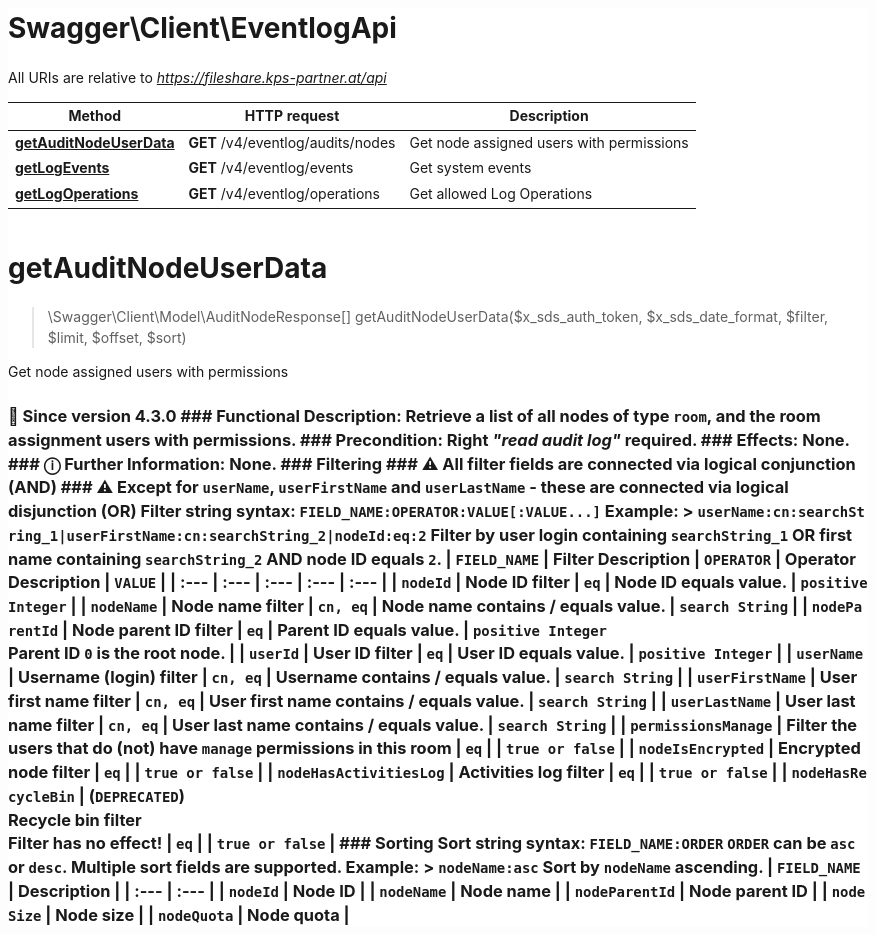 # Swagger\Client\EventlogApi

All URIs are relative to *https://fileshare.kps-partner.at/api*

Method | HTTP request | Description
------------- | ------------- | -------------
[**getAuditNodeUserData**](EventlogApi.md#getAuditNodeUserData) | **GET** /v4/eventlog/audits/nodes | Get node assigned users with permissions
[**getLogEvents**](EventlogApi.md#getLogEvents) | **GET** /v4/eventlog/events | Get system events
[**getLogOperations**](EventlogApi.md#getLogOperations) | **GET** /v4/eventlog/operations | Get allowed Log Operations


# **getAuditNodeUserData**
> \Swagger\Client\Model\AuditNodeResponse[] getAuditNodeUserData($x_sds_auth_token, $x_sds_date_format, $filter, $limit, $offset, $sort)

Get node assigned users with permissions

### &#128640; Since version 4.3.0  ### Functional Description:   Retrieve a list of all nodes of type `room`, and the room assignment users with permissions.  ### Precondition: Right _\"read audit log\"_ required.  ### Effects: None.  ### &#9432; Further Information: None.  ### Filtering ### &#9888; All filter fields are connected via logical conjunction (**AND**) ### &#9888; Except for **`userName`**, **`userFirstName`** and  **`userLastName`** - these are connected via logical disjunction (**OR**) Filter string syntax: `FIELD_NAME:OPERATOR:VALUE[:VALUE...]`    Example: > `userName:cn:searchString_1|userFirstName:cn:searchString_2|nodeId:eq:2`   Filter by user login containing `searchString_1` **OR** first name containing `searchString_2` **AND** node ID equals `2`.  | `FIELD_NAME` | Filter Description | `OPERATOR` | Operator Description | `VALUE` | | :--- | :--- | :--- | :--- | :--- | | **`nodeId`** | Node ID filter | `eq` | Node ID equals value. | `positive Integer` | | **`nodeName`** | Node name filter | `cn, eq` | Node name contains / equals value. | `search String` | | **`nodeParentId`** | Node parent ID filter | `eq` | Parent ID equals value. | `positive Integer`<br>Parent ID `0` is the root node. | | **`userId`** | User ID filter | `eq` | User ID equals value. | `positive Integer` | | **`userName`** | Username (login) filter | `cn, eq` | Username contains / equals value. | `search String` | | **`userFirstName`** | User first name filter | `cn, eq` | User first name contains / equals value. | `search String` | | **`userLastName`** | User last name filter | `cn, eq` | User last name contains / equals value. | `search String` | | **`permissionsManage`** | Filter the users that do (not) have `manage` permissions in this room | `eq` |  | `true or false` | | **`nodeIsEncrypted`** | Encrypted node filter | `eq` |  | `true or false` | | **`nodeHasActivitiesLog`** | Activities log filter | `eq` |  | `true or false` | | **`nodeHasRecycleBin`** | (**`DEPRECATED`**)<br>Recycle bin filter<br>**Filter has no effect!** | `eq` |  | `true or false` |  ### Sorting Sort string syntax: `FIELD_NAME:ORDER`   `ORDER` can be `asc` or `desc`.   Multiple sort fields are supported.   Example: > `nodeName:asc`   Sort by `nodeName` ascending.  | `FIELD_NAME` | Description | | :--- | :--- | | **`nodeId`** | Node ID | | **`nodeName`** | Node name | | **`nodeParentId`** | Node parent ID | | **`nodeSize`** | Node size | | **`nodeQuota`** | Node quota |
